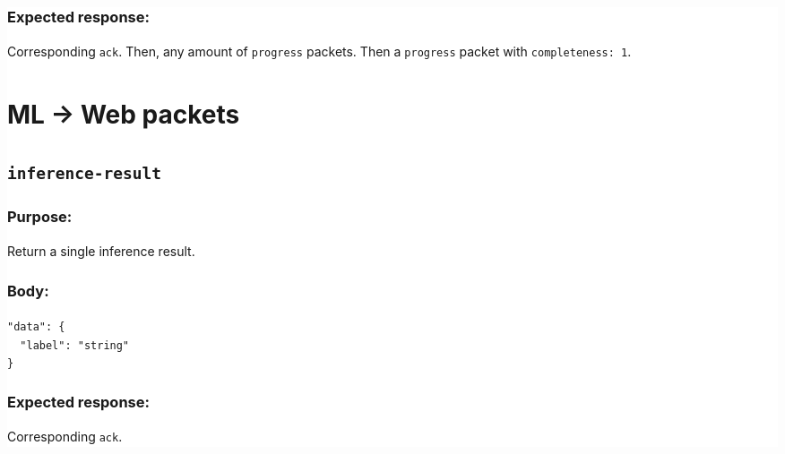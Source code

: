 ### Expected response:

Corresponding `ack`. Then, any amount of `progress` packets. Then a `progress` packet with `completeness: 1`.


# ML -> Web packets

## `inference-result`

### Purpose:

Return a single inference result.

### Body:

```JS
"data": {
  "label": "string"
}
```

### Expected response:

Corresponding `ack`.
